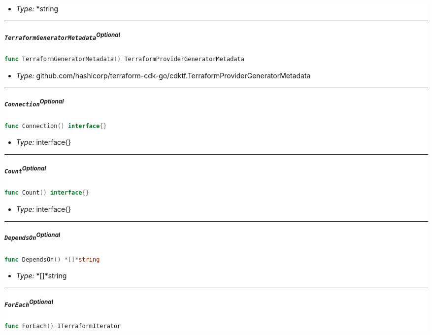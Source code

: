 - *Type:* *string

---

##### `TerraformGeneratorMetadata`<sup>Optional</sup> <a name="TerraformGeneratorMetadata" id="rhizo-co-terraform-provider-oci.budgetBudget.BudgetBudget.property.terraformGeneratorMetadata"></a>

```go
func TerraformGeneratorMetadata() TerraformProviderGeneratorMetadata
```

- *Type:* github.com/hashicorp/terraform-cdk-go/cdktf.TerraformProviderGeneratorMetadata

---

##### `Connection`<sup>Optional</sup> <a name="Connection" id="rhizo-co-terraform-provider-oci.budgetBudget.BudgetBudget.property.connection"></a>

```go
func Connection() interface{}
```

- *Type:* interface{}

---

##### `Count`<sup>Optional</sup> <a name="Count" id="rhizo-co-terraform-provider-oci.budgetBudget.BudgetBudget.property.count"></a>

```go
func Count() interface{}
```

- *Type:* interface{}

---

##### `DependsOn`<sup>Optional</sup> <a name="DependsOn" id="rhizo-co-terraform-provider-oci.budgetBudget.BudgetBudget.property.dependsOn"></a>

```go
func DependsOn() *[]*string
```

- *Type:* *[]*string

---

##### `ForEach`<sup>Optional</sup> <a name="ForEach" id="rhizo-co-terraform-provider-oci.budgetBudget.BudgetBudget.property.forEach"></a>

```go
func ForEach() ITerraformIterator
```
